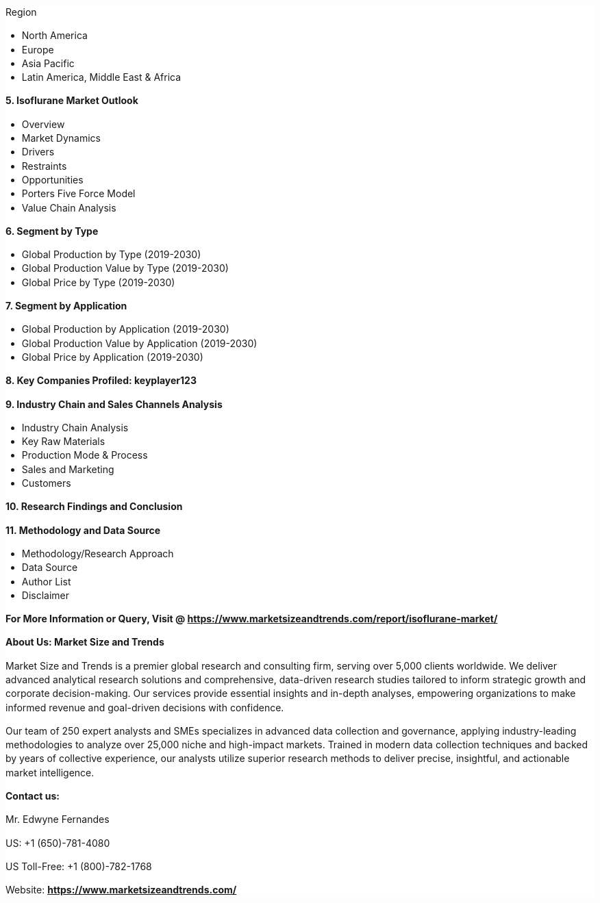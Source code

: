 Region</strong></p><ul><li>North America</li><li>Europe</li><li>Asia Pacific</li><li>Latin America, Middle East &amp; Africa</li></ul><p><strong>5. Isoflurane Market Outlook</strong></p><ul><li>Overview</li><li>Market Dynamics</li><li>Drivers</li><li>Restraints</li><li>Opportunities</li><li>Porters Five Force Model</li><li>Value Chain Analysis&nbsp;</li></ul><p><strong>6. Segment by Type</strong></p><ul><li>Global Production by Type (2019-2030)</li><li>Global Production Value by Type (2019-2030)</li><li>Global Price by Type (2019-2030)</li></ul><p><strong>7. Segment by Application</strong></p><ul><li>Global Production by Application (2019-2030)</li><li>Global Production Value by Application (2019-2030)</li><li>Global Price by Application (2019-2030)</li></ul><p><strong>8. Key Companies Profiled: keyplayer123</strong></p><p><strong>9. Industry Chain and Sales Channels Analysis</strong></p><ul><li>Industry Chain Analysis</li><li>Key Raw Materials</li><li>Production Mode &amp; Process</li><li>Sales and Marketing</li><li>Customers</li></ul><p><strong>10. Research Findings and Conclusion</strong></p><p><strong>11. Methodology and Data Source</strong></p><ul><li>Methodology/Research Approach</li><li>Data Source</li><li>Author List</li><li>Disclaimer</li></ul></p><p><strong>For More Information or Query, Visit @ <a href="https://www.marketsizeandtrends.com/report/isoflurane-market/">https://www.marketsizeandtrends.com/report/isoflurane-market/</a></strong></p><p><strong>About Us: Market Size and Trends</strong></p><p>Market Size and Trends is a premier global research and consulting firm, serving over 5,000 clients worldwide. We deliver advanced analytical research solutions and comprehensive, data-driven research studies tailored to inform strategic growth and corporate decision-making. Our services provide essential insights and in-depth analyses, empowering organizations to make informed revenue and goal-driven decisions with confidence.</p><p>Our team of 250 expert analysts and SMEs specializes in advanced data collection and governance, applying industry-leading methodologies to analyze over 25,000 niche and high-impact markets. Trained in modern data collection techniques and backed by years of collective experience, our analysts utilize superior research methods to deliver precise, insightful, and actionable market intelligence.</p><p><strong>Contact us:</strong></p><p>Mr. Edwyne Fernandes</p><p>US: +1 (650)-781-4080</p><p>US Toll-Free: +1 (800)-782-1768</p><p>Website: <strong><a href="https://www.marketsizeandtrends.com/">https://www.marketsizeandtrends.com/</a></strong></p>
